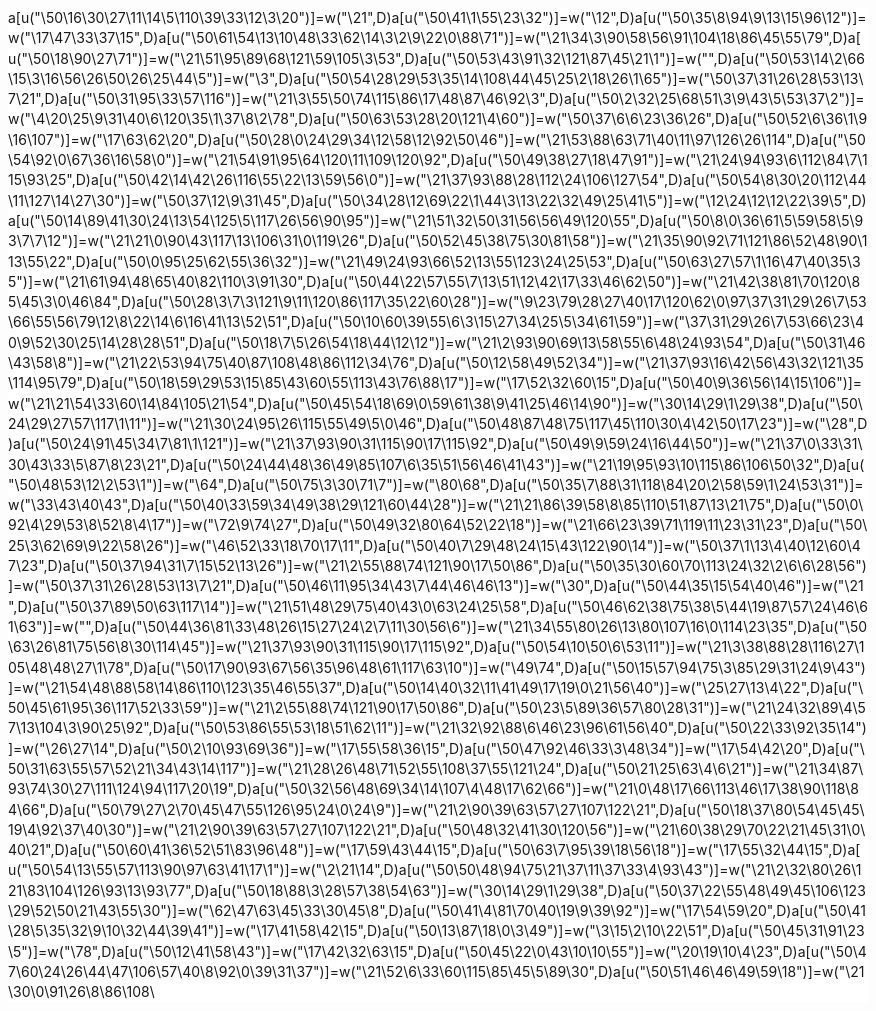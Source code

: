 a[u("\50\16\30\27\11\14\5\110\39\33\12\3\20")]=w("\21",D)a[u("\50\41\1\55\23\32")]=w("\12",D)a[u("\50\35\8\94\9\13\15\96\12")]=w("\17\47\33\37\15",D)a[u("\50\61\54\13\10\48\33\62\14\3\2\9\22\0\88\71")]=w("\21\34\3\90\58\56\91\104\18\86\45\55\79",D)a[u("\50\18\90\27\71")]=w("\21\51\95\89\68\121\59\105\3\53",D)a[u("\50\53\43\91\32\121\87\45\21\1")]=w("",D)a[u("\50\53\14\2\66\15\3\16\56\26\50\26\25\44\5")]=w("\3",D)a[u("\50\54\28\29\53\35\14\108\44\45\25\2\18\26\1\65")]=w("\50\37\31\26\28\53\13\7\21",D)a[u("\50\31\95\33\57\116")]=w("\21\3\55\50\74\115\86\17\48\87\46\92\3",D)a[u("\50\2\32\25\68\51\3\9\43\5\53\37\2")]=w("\4\20\25\9\31\40\6\120\35\1\37\8\2\78",D)a[u("\50\63\53\28\20\121\4\60")]=w("\50\37\6\6\23\36\26",D)a[u("\50\52\6\36\1\9\16\107")]=w("\17\63\62\20",D)a[u("\50\28\0\24\29\34\12\58\12\92\50\46")]=w("\21\53\88\63\71\40\11\97\126\26\114",D)a[u("\50\54\92\0\67\36\16\58\0")]=w("\21\54\91\95\64\120\11\109\120\92",D)a[u("\50\49\38\27\18\47\91")]=w("\21\24\94\93\6\112\84\7\115\93\25",D)a[u("\50\42\14\42\26\116\55\22\13\59\56\0")]=w("\21\37\93\88\28\112\24\106\127\54",D)a[u("\50\54\8\30\20\112\44\11\127\14\27\30")]=w("\50\37\12\9\31\45",D)a[u("\50\34\28\12\69\22\1\44\3\13\22\32\49\25\41\5")]=w("\12\24\12\12\22\39\5",D)a[u("\50\14\89\41\30\24\13\54\125\5\117\26\56\90\95")]=w("\21\51\32\50\31\56\56\49\120\55",D)a[u("\50\8\0\36\61\5\59\58\5\93\7\7\12")]=w("\21\21\0\90\43\117\13\106\31\0\119\26",D)a[u("\50\52\45\38\75\30\81\58")]=w("\21\35\90\92\71\121\86\52\48\90\113\55\22",D)a[u("\50\0\95\25\62\55\36\32")]=w("\21\49\24\93\66\52\13\55\123\24\25\53",D)a[u("\50\63\27\57\1\16\47\40\35\35")]=w("\21\61\94\48\65\40\82\110\3\91\30",D)a[u("\50\44\22\57\55\7\13\51\12\42\17\33\46\62\50")]=w("\21\42\38\81\70\120\85\45\3\0\46\84",D)a[u("\50\28\3\7\3\121\9\11\120\86\117\35\22\60\28")]=w("\9\23\79\28\27\40\17\120\62\0\97\37\31\29\26\7\53\66\55\56\79\12\8\22\14\6\16\41\13\52\51",D)a[u("\50\10\60\39\55\6\3\15\27\34\25\5\34\61\59")]=w("\37\31\29\26\7\53\66\23\40\9\52\30\25\14\28\28\51",D)a[u("\50\18\7\5\26\54\18\44\12\12")]=w("\21\2\93\90\69\13\58\55\6\48\24\93\54",D)a[u("\50\31\46\43\58\8")]=w("\21\22\53\94\75\40\87\108\48\86\112\34\76",D)a[u("\50\12\58\49\52\34")]=w("\21\37\93\16\42\56\43\32\121\35\114\95\79",D)a[u("\50\18\59\29\53\15\85\43\60\55\113\43\76\88\17")]=w("\17\52\32\60\15",D)a[u("\50\40\9\36\56\14\15\106")]=w("\21\21\54\33\60\14\84\105\21\54",D)a[u("\50\45\54\18\69\0\59\61\38\9\41\25\46\14\90")]=w("\30\14\29\1\29\38",D)a[u("\50\24\29\27\57\117\1\11")]=w("\21\30\24\95\26\115\55\49\5\0\46",D)a[u("\50\48\87\48\75\117\45\110\30\4\42\50\17\23")]=w("\28",D)a[u("\50\24\91\45\34\7\81\1\121")]=w("\21\37\93\90\31\115\90\17\115\92",D)a[u("\50\49\9\59\24\16\44\50")]=w("\21\37\0\33\31\30\43\33\5\87\8\23\21",D)a[u("\50\24\44\48\36\49\85\107\6\35\51\56\46\41\43")]=w("\21\19\95\93\10\115\86\106\50\32",D)a[u("\50\48\53\12\2\53\1")]=w("\64",D)a[u("\50\75\3\30\71\7")]=w("\80\68",D)a[u("\50\35\7\88\31\118\84\20\2\58\59\1\24\53\31")]=w("\33\43\40\43",D)a[u("\50\40\33\59\34\49\38\29\121\60\44\28")]=w("\21\21\86\39\58\8\85\110\51\87\13\21\75",D)a[u("\50\0\92\4\29\53\8\52\8\4\17")]=w("\72\9\74\27",D)a[u("\50\49\32\80\64\52\22\18")]=w("\21\66\23\39\71\119\11\23\31\23",D)a[u("\50\25\3\62\69\9\22\58\26")]=w("\46\52\33\18\70\17\11",D)a[u("\50\40\7\29\48\24\15\43\122\90\14")]=w("\50\37\1\13\4\40\12\60\47\23",D)a[u("\50\37\94\31\7\15\52\13\26")]=w("\21\2\55\88\74\121\90\17\50\86",D)a[u("\50\35\30\60\70\113\24\32\2\6\6\28\56")]=w("\50\37\31\26\28\53\13\7\21",D)a[u("\50\46\11\95\34\43\7\44\46\46\13")]=w("\30",D)a[u("\50\44\35\15\54\40\46")]=w("\21",D)a[u("\50\37\89\50\63\117\14")]=w("\21\51\48\29\75\40\43\0\63\24\25\58",D)a[u("\50\46\62\38\75\38\5\44\19\87\57\24\46\61\63")]=w("",D)a[u("\50\44\36\81\33\48\26\15\27\24\2\7\11\30\56\6")]=w("\21\34\55\80\26\13\80\107\16\0\114\23\35",D)a[u("\50\63\26\81\75\56\8\30\114\45")]=w("\21\37\93\90\31\115\90\17\115\92",D)a[u("\50\54\10\50\6\53\11")]=w("\21\3\38\88\28\116\27\105\48\48\27\1\78",D)a[u("\50\17\90\93\67\56\35\96\48\61\117\63\10")]=w("\49\74",D)a[u("\50\15\57\94\75\3\85\29\31\24\9\43")]=w("\21\54\48\88\58\14\86\110\123\35\46\55\37",D)a[u("\50\14\40\32\11\41\49\17\19\0\21\56\40")]=w("\25\27\13\4\22",D)a[u("\50\45\61\95\36\117\52\33\59")]=w("\21\2\55\88\74\121\90\17\50\86",D)a[u("\50\23\5\89\36\57\80\28\31")]=w("\21\24\32\89\4\57\13\104\3\90\25\92",D)a[u("\50\53\86\55\53\18\51\62\11")]=w("\21\32\92\88\6\46\23\96\61\56\40",D)a[u("\50\22\33\92\35\14")]=w("\26\27\14",D)a[u("\50\2\10\93\69\36")]=w("\17\55\58\36\15",D)a[u("\50\47\92\46\33\3\48\34")]=w("\17\54\42\20",D)a[u("\50\31\63\55\57\52\21\34\43\14\117")]=w("\21\28\26\48\71\52\55\108\37\55\121\24",D)a[u("\50\21\25\63\4\6\21")]=w("\21\34\87\93\74\30\27\111\124\94\117\20\19",D)a[u("\50\32\56\48\69\34\14\107\4\48\17\62\66")]=w("\21\0\48\17\66\113\46\17\38\90\118\84\66",D)a[u("\50\79\27\2\70\45\47\55\126\95\24\0\24\9")]=w("\21\2\90\39\63\57\27\107\122\21",D)a[u("\50\18\37\80\54\45\45\19\4\92\37\40\30")]=w("\21\2\90\39\63\57\27\107\122\21",D)a[u("\50\48\32\41\30\120\56")]=w("\21\60\38\29\70\22\21\45\31\0\40\21",D)a[u("\50\60\41\36\52\51\83\96\48")]=w("\17\59\43\44\15",D)a[u("\50\63\7\95\39\18\56\18")]=w("\17\55\32\44\15",D)a[u("\50\54\13\55\57\113\90\97\63\41\17\1")]=w("\2\21\14",D)a[u("\50\50\48\94\75\21\37\11\37\33\4\93\43")]=w("\21\2\32\80\26\121\83\104\126\93\13\93\77",D)a[u("\50\18\88\3\28\57\38\54\63")]=w("\30\14\29\1\29\38",D)a[u("\50\37\22\55\48\49\45\106\123\29\52\50\21\43\55\30")]=w("\62\47\63\45\33\30\45\8",D)a[u("\50\41\4\81\70\40\19\9\39\92")]=w("\17\54\59\20",D)a[u("\50\41\28\5\35\32\9\10\32\44\39\41")]=w("\17\41\58\42\15",D)a[u("\50\13\87\18\0\3\49")]=w("\3\15\2\10\22\51",D)a[u("\50\45\31\91\23\5")]=w("\78",D)a[u("\50\12\41\58\43")]=w("\17\42\32\63\15",D)a[u("\50\45\22\0\43\10\10\55")]=w("\20\19\10\4\23",D)a[u("\50\47\60\24\26\44\47\106\57\40\8\92\0\39\31\37")]=w("\21\52\6\33\60\115\85\45\5\89\30",D)a[u("\50\51\46\46\49\59\18")]=w("\21\30\0\91\26\8\86\108\